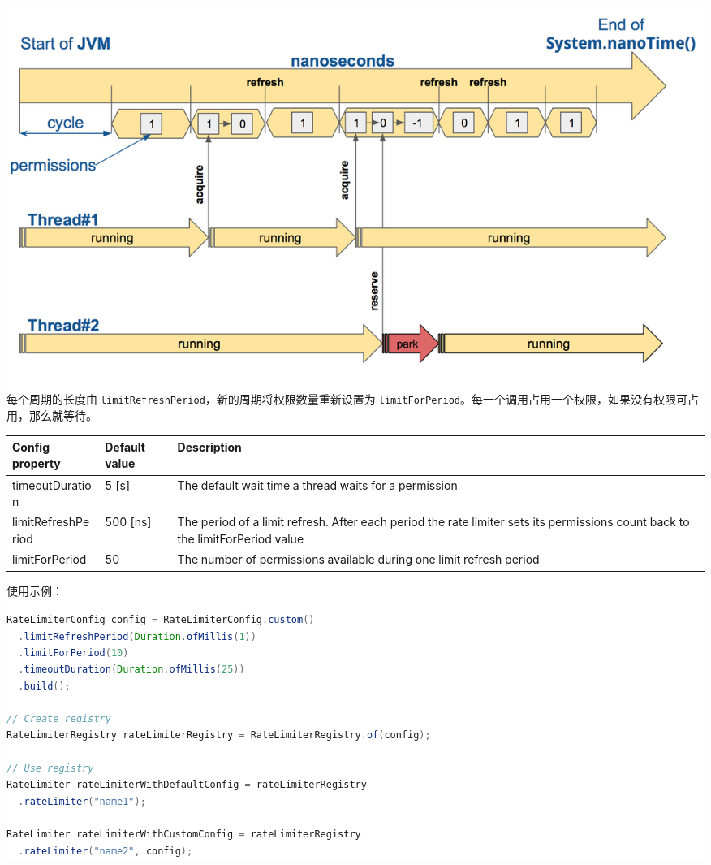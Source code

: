 ![1798](./assets/44ca055-rate_limiter.png)

每个周期的长度由 `limitRefreshPeriod`，新的周期将权限数量重新设置为 `limitForPeriod`。每一个调用占用一个权限，如果没有权限可占用，那么就等待。

| Config property    | Default value | Description                                                  |
| :----------------- | :------------ | :----------------------------------------------------------- |
| timeoutDuration    | 5 [s]         | The default wait time a thread waits for a permission        |
| limitRefreshPeriod | 500 [ns]      | The period of a limit refresh. After each period the rate limiter sets its permissions count back to the limitForPeriod value |
| limitForPeriod     | 50            | The number of permissions available during one limit refresh period |

使用示例：

~~~java
RateLimiterConfig config = RateLimiterConfig.custom()
  .limitRefreshPeriod(Duration.ofMillis(1))
  .limitForPeriod(10)
  .timeoutDuration(Duration.ofMillis(25))
  .build();

// Create registry
RateLimiterRegistry rateLimiterRegistry = RateLimiterRegistry.of(config);

// Use registry
RateLimiter rateLimiterWithDefaultConfig = rateLimiterRegistry
  .rateLimiter("name1");

RateLimiter rateLimiterWithCustomConfig = rateLimiterRegistry
  .rateLimiter("name2", config);
~~~
